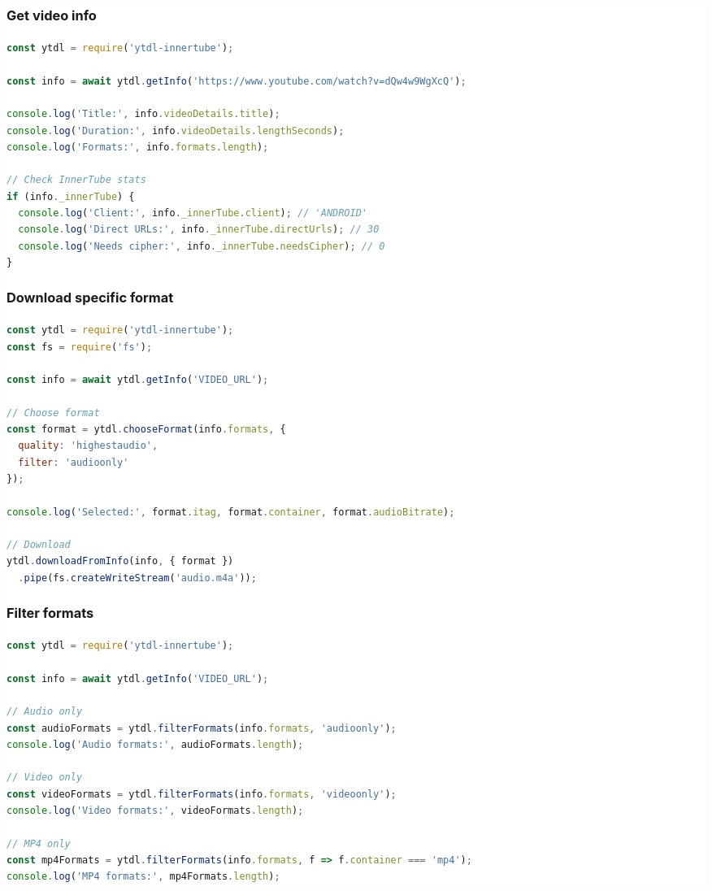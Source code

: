 ### Get video info

```javascript
const ytdl = require('ytdl-innertube');

const info = await ytdl.getInfo('https://www.youtube.com/watch?v=dQw4w9WgXcQ');

console.log('Title:', info.videoDetails.title);
console.log('Duration:', info.videoDetails.lengthSeconds);
console.log('Formats:', info.formats.length);

// Check InnerTube stats
if (info._innerTube) {
  console.log('Client:', info._innerTube.client); // 'ANDROID'
  console.log('Direct URLs:', info._innerTube.directUrls); // 30
  console.log('Needs cipher:', info._innerTube.needsCipher); // 0
}
```

### Download specific format

```javascript
const ytdl = require('ytdl-innertube');
const fs = require('fs');

const info = await ytdl.getInfo('VIDEO_URL');

// Choose format
const format = ytdl.chooseFormat(info.formats, {
  quality: 'highestaudio',
  filter: 'audioonly'
});

console.log('Selected:', format.itag, format.container, format.audioBitrate);

// Download
ytdl.downloadFromInfo(info, { format })
  .pipe(fs.createWriteStream('audio.m4a'));
```

### Filter formats

```javascript
const ytdl = require('ytdl-innertube');

const info = await ytdl.getInfo('VIDEO_URL');

// Audio only
const audioFormats = ytdl.filterFormats(info.formats, 'audioonly');
console.log('Audio formats:', audioFormats.length);

// Video only
const videoFormats = ytdl.filterFormats(info.formats, 'videoonly');
console.log('Video formats:', videoFormats.length);

// MP4 only
const mp4Formats = ytdl.filterFormats(info.formats, f => f.container === 'mp4');
console.log('MP4 formats:', mp4Formats.length);
```
